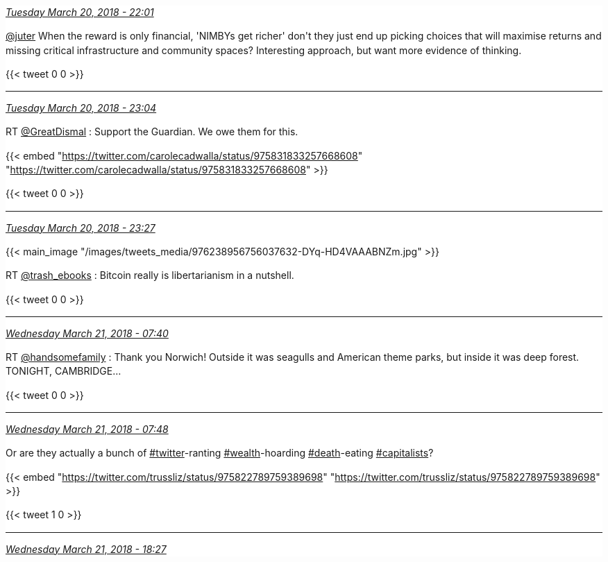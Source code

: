 <p><a id="976217108110594048" href="#976217108110594048"><em title="2018-03-20T22:01:10.000+00:00">Tuesday March 20, 2018 - 22:01</em></a></p>
      
[@juter](https://twitter.com/@juter)  When the reward is only financial, 'NIMBYs get richer' don't they just end up picking choices that will maximise returns and missing critical infrastructure and community spaces? Interesting approach, but want more evidence of thinking.

{{< tweet 0 0 >}}

---

<p><a id="976233064761262080" href="#976233064761262080"><em title="2018-03-20T23:04:34.000+00:00">Tuesday March 20, 2018 - 23:04</em></a></p>
      
RT [@GreatDismal](https://twitter.com/@GreatDismal) : Support the Guardian. We owe them for this. 

{{< embed "https://twitter.com/carolecadwalla/status/975831833257668608" "https://twitter.com/carolecadwalla/status/975831833257668608" >}}


{{< tweet 0 0 >}}

---

<p><a id="976238956756037632" href="#976238956756037632"><em title="2018-03-20T23:27:59.000+00:00">Tuesday March 20, 2018 - 23:27</em></a></p>
      {{< main_image "/images/tweets_media/976238956756037632-DYq-HD4VAAABNZm.jpg" >}}
          
          
RT [@trash_ebooks](https://twitter.com/@trash_ebooks) : Bitcoin really is libertarianism in a nutshell. 

{{< tweet 0 0 >}}

---

<p><a id="976362964876869632" href="#976362964876869632"><em title="2018-03-21T07:40:45.000+00:00">Wednesday March 21, 2018 - 07:40</em></a></p>
      
RT [@handsomefamily](https://twitter.com/@handsomefamily) : Thank you Norwich! Outside it was seagulls and American theme parks, but inside it was deep forest. TONIGHT, CAMBRIDGE…

{{< tweet 0 0 >}}

---

<p><a id="976364843262447617" href="#976364843262447617"><em title="2018-03-21T07:48:13.000+00:00">Wednesday March 21, 2018 - 07:48</em></a></p>
      
Or are they actually a bunch of [#twitter](/tags/twitter)-ranting [#wealth](/tags/wealth)-hoarding [#death](/tags/death)-eating [#capitalists](/tags/capitalists)? 

{{< embed "https://twitter.com/trussliz/status/975822789759389698" "https://twitter.com/trussliz/status/975822789759389698" >}}


{{< tweet 1 0 >}}

---

<p><a id="976525735744753665" href="#976525735744753665"><em title="2018-03-21T18:27:33.000+00:00">Wednesday March 21, 2018 - 18:27</em></a></p>
      